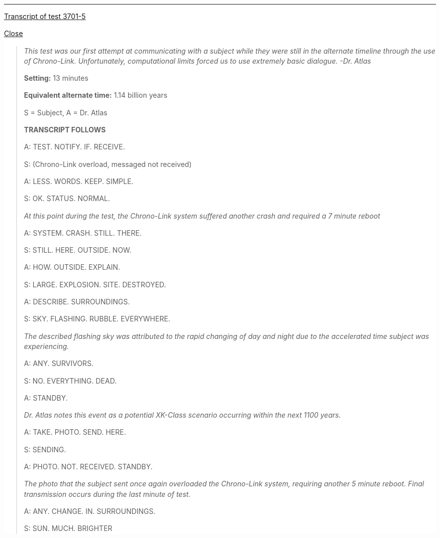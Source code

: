 * * *

[Transcript of test 3701-5](javascript:;) 

[Close](javascript:;)

> _This test was our first attempt at communicating with a subject while they were still in the alternate timeline through the use of Chrono-Link. Unfortunately, computational limits forced us to use extremely basic dialogue. -Dr. Atlas_
> 
> **Setting:** 13 minutes
> 
> **Equivalent alternate time:** 1.14 billion years
> 
> S = Subject, A = Dr. Atlas
> 
> **TRANSCRIPT FOLLOWS**
> 
> A: TEST. NOTIFY. IF. RECEIVE.
> 
> S: (Chrono-Link overload, messaged not received)
> 
> A: LESS. WORDS. KEEP. SIMPLE.
> 
> S: OK. STATUS. NORMAL.
> 
> _At this point during the test, the Chrono-Link system suffered another crash and required a 7 minute reboot_
> 
> A: SYSTEM. CRASH. STILL. THERE.
> 
> S: STILL. HERE. OUTSIDE. NOW.
> 
> A: HOW. OUTSIDE. EXPLAIN.
> 
> S: LARGE. EXPLOSION. SITE. DESTROYED.
> 
> A: DESCRIBE. SURROUNDINGS.
> 
> S: SKY. FLASHING. RUBBLE. EVERYWHERE.
> 
> _The described flashing sky was attributed to the rapid changing of day and night due to the accelerated time subject was experiencing._
> 
> A: ANY. SURVIVORS.
> 
> S: NO. EVERYTHING. DEAD.
> 
> A: STANDBY.
> 
> _Dr. Atlas notes this event as a potential XK-Class scenario occurring within the next 1100 years._
> 
> A: TAKE. PHOTO. SEND. HERE.
> 
> S: SENDING.
> 
> A: PHOTO. NOT. RECEIVED. STANDBY.
> 
> _The photo that the subject sent once again overloaded the Chrono-Link system, requiring another 5 minute reboot. Final transmission occurs during the last minute of test._
> 
> A: ANY. CHANGE. IN. SURROUNDINGS.
> 
> S: SUN. MUCH. BRIGHTER